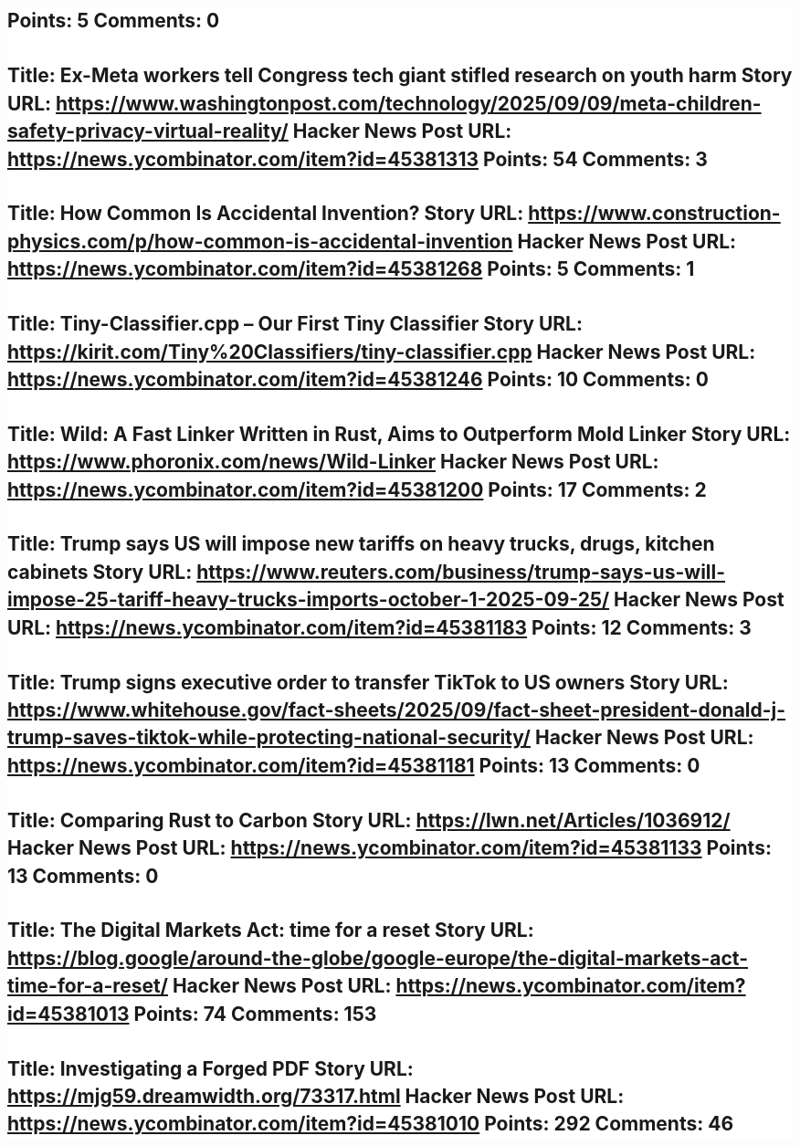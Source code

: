 Points: 5
Comments: 0
----------------------------------------
Title: Ex-Meta workers tell Congress tech giant stifled research on youth harm
Story URL: https://www.washingtonpost.com/technology/2025/09/09/meta-children-safety-privacy-virtual-reality/
Hacker News Post URL: https://news.ycombinator.com/item?id=45381313
Points: 54
Comments: 3
----------------------------------------
Title: How Common Is Accidental Invention?
Story URL: https://www.construction-physics.com/p/how-common-is-accidental-invention
Hacker News Post URL: https://news.ycombinator.com/item?id=45381268
Points: 5
Comments: 1
----------------------------------------
Title: Tiny-Classifier.cpp – Our First Tiny Classifier
Story URL: https://kirit.com/Tiny%20Classifiers/tiny-classifier.cpp
Hacker News Post URL: https://news.ycombinator.com/item?id=45381246
Points: 10
Comments: 0
----------------------------------------
Title: Wild: A Fast Linker Written in Rust, Aims to Outperform Mold Linker
Story URL: https://www.phoronix.com/news/Wild-Linker
Hacker News Post URL: https://news.ycombinator.com/item?id=45381200
Points: 17
Comments: 2
----------------------------------------
Title: Trump says US will impose new tariffs on heavy trucks, drugs, kitchen cabinets
Story URL: https://www.reuters.com/business/trump-says-us-will-impose-25-tariff-heavy-trucks-imports-october-1-2025-09-25/
Hacker News Post URL: https://news.ycombinator.com/item?id=45381183
Points: 12
Comments: 3
----------------------------------------
Title: Trump signs executive order to transfer TikTok to US owners
Story URL: https://www.whitehouse.gov/fact-sheets/2025/09/fact-sheet-president-donald-j-trump-saves-tiktok-while-protecting-national-security/
Hacker News Post URL: https://news.ycombinator.com/item?id=45381181
Points: 13
Comments: 0
----------------------------------------
Title: Comparing Rust to Carbon
Story URL: https://lwn.net/Articles/1036912/
Hacker News Post URL: https://news.ycombinator.com/item?id=45381133
Points: 13
Comments: 0
----------------------------------------
Title: The Digital Markets Act: time for a reset
Story URL: https://blog.google/around-the-globe/google-europe/the-digital-markets-act-time-for-a-reset/
Hacker News Post URL: https://news.ycombinator.com/item?id=45381013
Points: 74
Comments: 153
----------------------------------------
Title: Investigating a Forged PDF
Story URL: https://mjg59.dreamwidth.org/73317.html
Hacker News Post URL: https://news.ycombinator.com/item?id=45381010
Points: 292
Comments: 46
----------------------------------------